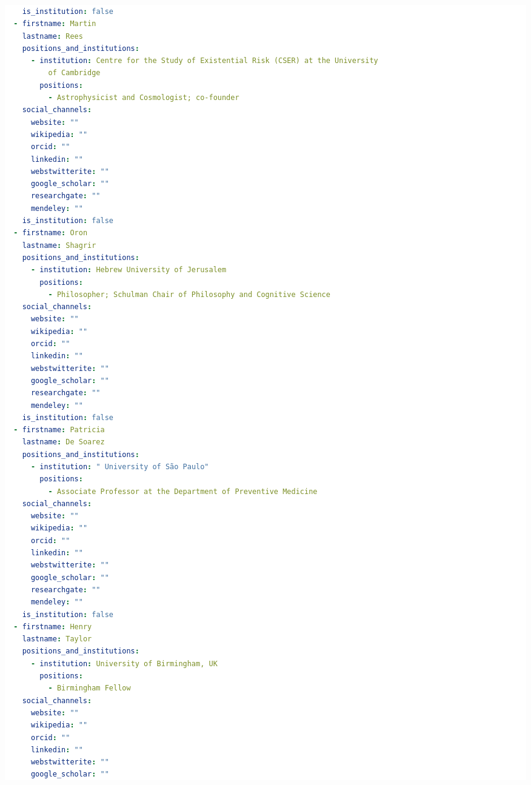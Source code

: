 ```yaml
    is_institution: false
  - firstname: Martin
    lastname: Rees
    positions_and_institutions:
      - institution: Centre for the Study of Existential Risk (CSER) at the University
          of Cambridge
        positions:
          - Astrophysicist and Cosmologist; co-founder
    social_channels:
      website: ""
      wikipedia: ""
      orcid: ""
      linkedin: ""
      webstwitterite: ""
      google_scholar: ""
      researchgate: ""
      mendeley: ""
    is_institution: false
  - firstname: Oron
    lastname: Shagrir
    positions_and_institutions:
      - institution: Hebrew University of Jerusalem
        positions:
          - Philosopher; Schulman Chair of Philosophy and Cognitive Science
    social_channels:
      website: ""
      wikipedia: ""
      orcid: ""
      linkedin: ""
      webstwitterite: ""
      google_scholar: ""
      researchgate: ""
      mendeley: ""
    is_institution: false
  - firstname: Patricia
    lastname: De Soarez
    positions_and_institutions:
      - institution: " University of São Paulo"
        positions:
          - Associate Professor at the Department of Preventive Medicine
    social_channels:
      website: ""
      wikipedia: ""
      orcid: ""
      linkedin: ""
      webstwitterite: ""
      google_scholar: ""
      researchgate: ""
      mendeley: ""
    is_institution: false
  - firstname: Henry
    lastname: Taylor
    positions_and_institutions:
      - institution: University of Birmingham, UK
        positions:
          - Birmingham Fellow
    social_channels:
      website: ""
      wikipedia: ""
      orcid: ""
      linkedin: ""
      webstwitterite: ""
      google_scholar: ""
```